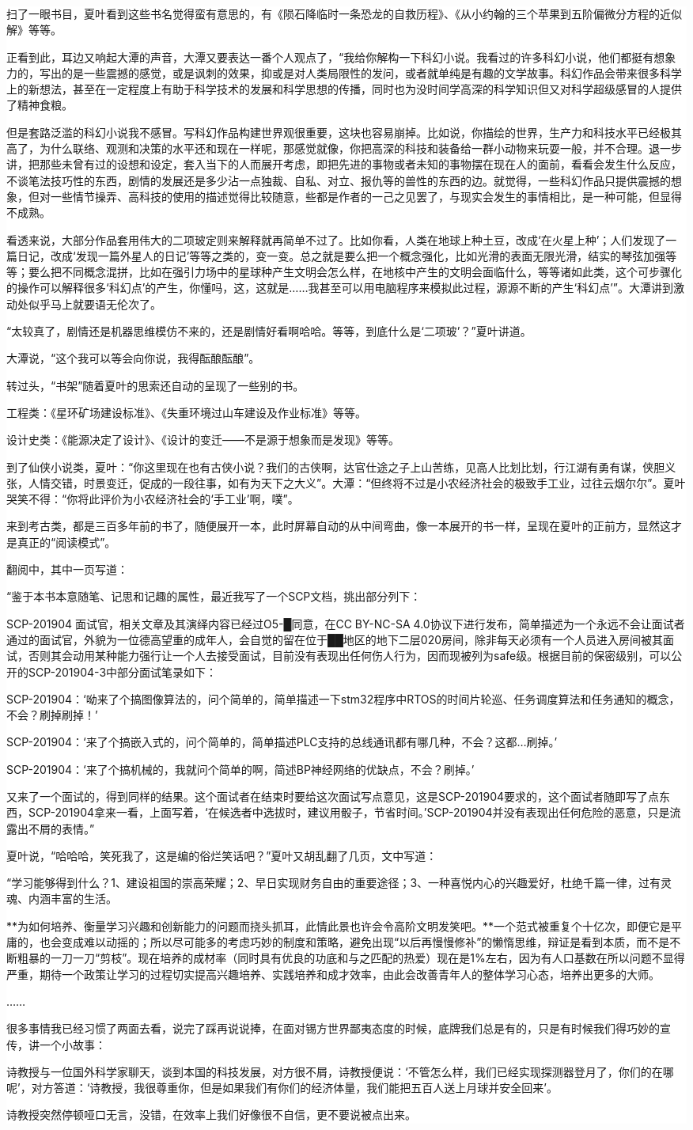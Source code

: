 扫了一眼书目，夏叶看到这些书名觉得蛮有意思的，有《陨石降临时一条恐龙的自救历程》、《从小约翰的三个苹果到五阶偏微分方程的近似解》等等。

正看到此，耳边又响起大潭的声音，大潭又要表达一番个人观点了，“我给你解构一下科幻小说。我看过的许多科幻小说，他们都挺有想象力的，写出的是一些震撼的感觉，或是讽刺的效果，抑或是对人类局限性的发问，或者就单纯是有趣的文学故事。科幻作品会带来很多科学上的新想法，甚至在一定程度上有助于科学技术的发展和科学思想的传播，同时也为没时间学高深的科学知识但又对科学超级感冒的人提供了精神食粮。

但是套路泛滥的科幻小说我不感冒。写科幻作品构建世界观很重要，这块也容易崩掉。比如说，你描绘的世界，生产力和科技水平已经极其高了，为什么联络、观测和决策的水平还和现在一样呢，那感觉就像，你把高深的科技和装备给一群小动物来玩耍一般，并不合理。退一步讲，把那些未曾有过的设想和设定，套入当下的人而展开考虑，即把先进的事物或者未知的事物摆在现在人的面前，看看会发生什么反应，不谈笔法技巧性的东西，剧情的发展还是多少沾一点独裁、自私、对立、报仇等的兽性的东西的边。就觉得，一些科幻作品只提供震撼的想象，但对一些情节操弄、高科技的使用的描述觉得比较随意，些都是作者的一己之见罢了，与现实会发生的事情相比，是一种可能，但显得不成熟。

看透来说，大部分作品套用伟大的二项玻定则来解释就再简单不过了。比如你看，人类在地球上种土豆，改成‘在火星上种’；人们发现了一篇日记，改成‘发现一篇外星人的日记’等等之类的，变一变。总之就是要么把一个概念强化，比如光滑的表面无限光滑，结实的琴弦加强等等；要么把不同概念混拼，比如在强引力场中的星球种产生文明会怎么样，在地核中产生的文明会面临什么，等等诸如此类，这个可步骤化的操作可以解释很多‘科幻点’的产生，你懂吗，这，这就是……我甚至可以用电脑程序来模拟此过程，源源不断的产生‘科幻点’”。大潭讲到激动处似乎马上就要语无伦次了。

“太较真了，剧情还是机器思维模仿不来的，还是剧情好看啊哈哈。等等，到底什么是‘二项玻’？”夏叶讲道。

大潭说，“这个我可以等会向你说，我得酝酿酝酿”。

转过头，“书架”随着夏叶的思索还自动的呈现了一些别的书。

工程类：《星环矿场建设标准》、《失重环境过山车建设及作业标准》等等。

设计史类：《能源决定了设计》、《设计的变迁——不是源于想象而是发现》等等。

到了仙侠小说类，夏叶：“你这里现在也有古侠小说？我们的古侠啊，达官仕途之子上山苦练，见高人比划比划，行江湖有勇有谋，侠胆义张，人情交错，时景变迁，促成的一段往事，如有为天下之大义”。大潭：“但终将不过是小农经济社会的极致手工业，过往云烟尔尔”。夏叶哭笑不得：“你将此评价为小农经济社会的‘手工业’啊，噗”。

来到考古类，都是三百多年前的书了，随便展开一本，此时屏幕自动的从中间弯曲，像一本展开的书一样，呈现在夏叶的正前方，显然这才是真正的“阅读模式”。

翻阅中，其中一页写道：

“鉴于本书本意随笔、记思和记趣的属性，最近我写了一个SCP文档，挑出部分列下：

SCP-201904 面试官，相关文章及其演绎内容已经过O5-█同意，在CC BY-NC-SA 4.0协议下进行发布，简单描述为一个永远不会让面试者通过的面试官，外貌为一位德高望重的成年人，会自觉的留在位于██地区的地下二层020房间，除非每天必须有一个人员进入房间被其面试，否则其会动用某种能力强行让一个人去接受面试，目前没有表现出任何伤人行为，因而现被列为safe级。根据目前的保密级别，可以公开的SCP-201904-3中部分面试笔录如下：

SCP-201904：‘呦来了个搞图像算法的，问个简单的，简单描述一下stm32程序中RTOS的时间片轮巡、任务调度算法和任务通知的概念，不会？刷掉刷掉！’

SCP-201904：‘来了个搞嵌入式的，问个简单的，简单描述PLC支持的总线通讯都有哪几种，不会？这都…刷掉。’

SCP-201904：‘来了个搞机械的，我就问个简单的啊，简述BP神经网络的优缺点，不会？刷掉。’

又来了一个面试的，得到同样的结果。这个面试者在结束时要给这次面试写点意见，这是SCP-201904要求的，这个面试者随即写了点东西，SCP-201904拿来一看，上面写着，‘在候选者中选拔时，建议用骰子，节省时间。’SCP-201904并没有表现出任何危险的恶意，只是流露出不屑的表情。”

夏叶说，“哈哈哈，笑死我了，这是编的俗烂笑话吧？”夏叶又胡乱翻了几页，文中写道：

“学习能够得到什么？1、建设祖国的崇高荣耀；2、早日实现财务自由的重要途径；3、一种喜悦内心的兴趣爱好，杜绝千篇一律，过有灵魂、内涵丰富的生活。

**为如何培养、衡量学习兴趣和创新能力的问题而挠头抓耳，此情此景也许会令高阶文明发笑吧。**一个范式被重复个十亿次，即便它是平庸的，也会变成难以动摇的；所以尽可能多的考虑巧妙的制度和策略，避免出现“以后再慢慢修补”的懒惰思维，辩证是看到本质，而不是不断粗暴的一刀一刀“剪枝”。现在培养的成材率（同时具有优良的功底和与之匹配的热爱）现在是1%左右，因为有人口基数在所以问题不显得严重，期待一个政策让学习的过程切实提高兴趣培养、实践培养和成才效率，由此会改善青年人的整体学习心态，培养出更多的大师。

……

很多事情我已经习惯了两面去看，说完了踩再说说捧，在面对锡方世界鄙夷态度的时候，底牌我们总是有的，只是有时候我们得巧妙的宣传，讲一个小故事：

诗教授与一位国外科学家聊天，谈到本国的科技发展，对方很不屑，诗教授便说：‘不管怎么样，我们已经实现探测器登月了，你们的在哪呢’，对方答道：‘诗教授，我很尊重你，但是如果我们有你们的经济体量，我们能把五百人送上月球并安全回来’。

诗教授突然停顿哑口无言，没错，在效率上我们好像很不自信，更不要说被点出来。
